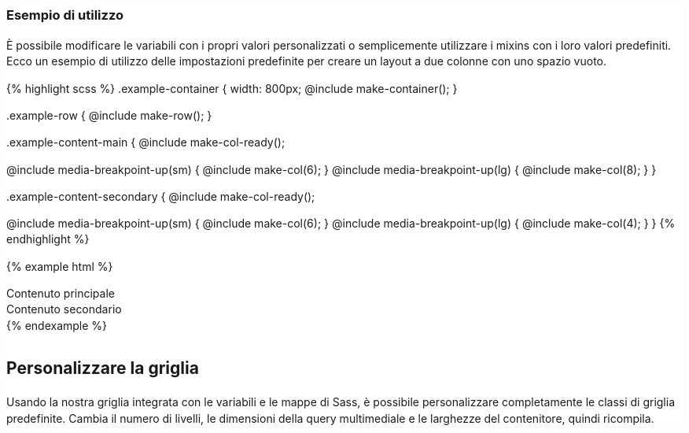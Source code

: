 ### Esempio di utilizzo

È possibile modificare le variabili con i propri valori personalizzati o semplicemente utilizzare i mixins con i loro valori predefiniti. Ecco un esempio di utilizzo delle impostazioni predefinite per creare un layout a due colonne con uno spazio vuoto.

{% highlight scss %}
.example-container {
  width: 800px;
  @include make-container();
}

.example-row {
  @include make-row();
}

.example-content-main {
  @include make-col-ready();

  @include media-breakpoint-up(sm) {
    @include make-col(6);
  }
  @include media-breakpoint-up(lg) {
    @include make-col(8);
  }
}

.example-content-secondary {
  @include make-col-ready();

  @include media-breakpoint-up(sm) {
    @include make-col(6);
  }
  @include media-breakpoint-up(lg) {
    @include make-col(4);
  }
}
{% endhighlight %}

{% example html %}
<div class="example-container">
  <div class="example-row">
    <div class="example-content-main">Contenuto principale</div>
    <div class="example-content-secondary">Contenuto secondario</div>
  </div>
</div>
{% endexample %}

## Personalizzare la griglia

Usando la nostra griglia integrata con le variabili e le mappe di Sass, è possibile personalizzare completamente le classi di griglia predefinite. Cambia il numero di livelli, le dimensioni della query multimediale e le larghezze del contenitore, quindi ricompila.
